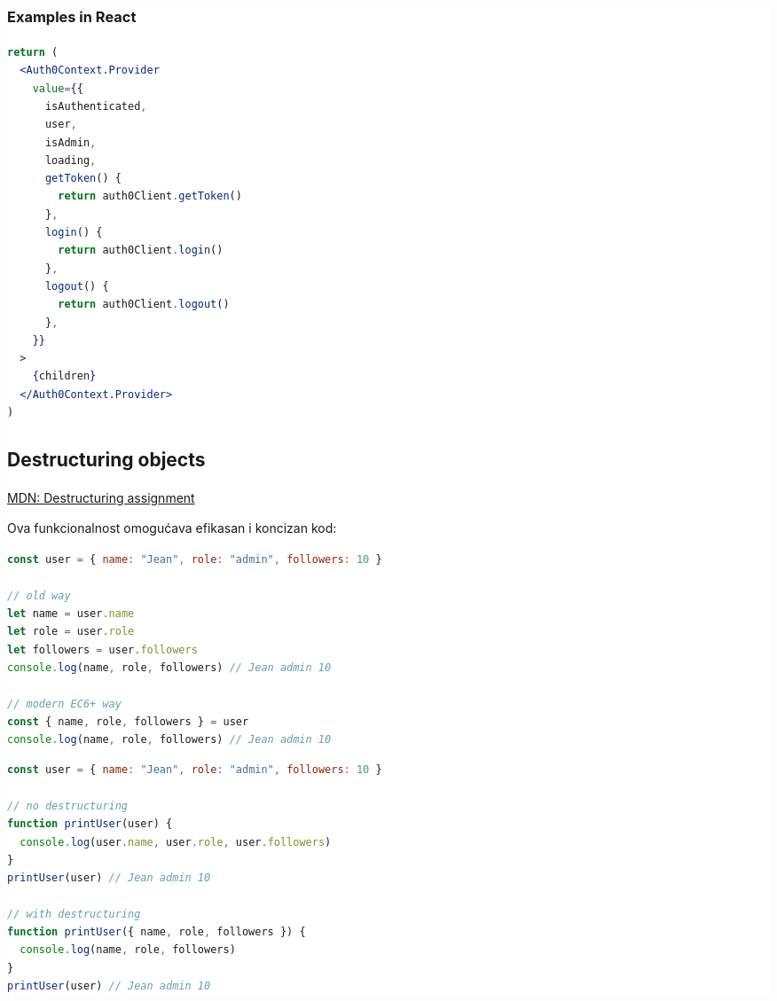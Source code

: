 ### Examples in React

```jsx
return (
  <Auth0Context.Provider
    value={{
      isAuthenticated,
      user,
      isAdmin,
      loading,
      getToken() {
        return auth0Client.getToken()
      },
      login() {
        return auth0Client.login()
      },
      logout() {
        return auth0Client.logout()
      },
    }}
  >
    {children}
  </Auth0Context.Provider>
)
```

## Destructuring objects

[MDN: Destructuring assignment](https://developer.mozilla.org/en-US/docs/Web/JavaScript/Reference/Operators/Destructuring_assignment)

Ova funkcionalnost omogućava efikasan i koncizan kod:

```js {numberLines, 10}
const user = { name: "Jean", role: "admin", followers: 10 }

// old way
let name = user.name
let role = user.role
let followers = user.followers
console.log(name, role, followers) // Jean admin 10

// modern EC6+ way
const { name, role, followers } = user
console.log(name, role, followers) // Jean admin 10
```

```javascript {numberLines, 10-12}
const user = { name: "Jean", role: "admin", followers: 10 }

// no destructuring
function printUser(user) {
  console.log(user.name, user.role, user.followers)
}
printUser(user) // Jean admin 10

// with destructuring
function printUser({ name, role, followers }) {
  console.log(name, role, followers)
}
printUser(user) // Jean admin 10
```

